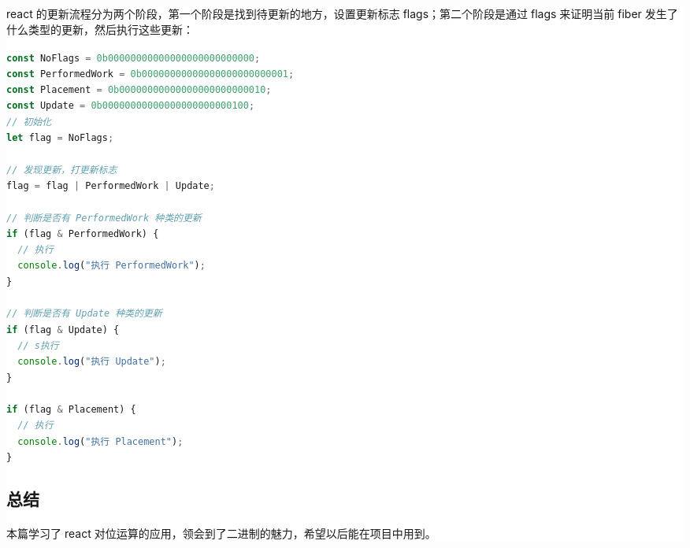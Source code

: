 react 的更新流程分为两个阶段，第一个阶段是找到待更新的地方，设置更新标志 flags；第二个阶段是通过 flags 来证明当前 fiber 发生了什么类型的更新，然后执行这些更新：

```javascript
const NoFlags = 0b00000000000000000000000000;
const PerformedWork = 0b00000000000000000000000001;
const Placement = 0b00000000000000000000000010;
const Update = 0b00000000000000000000000100;
// 初始化
let flag = NoFlags;

// 发现更新，打更新标志
flag = flag | PerformedWork | Update;

// 判断是否有 PerformedWork 种类的更新
if (flag & PerformedWork) {
  // 执行
  console.log("执行 PerformedWork");
}

// 判断是否有 Update 种类的更新
if (flag & Update) {
  // s执行
  console.log("执行 Update");
}

if (flag & Placement) {
  // 执行
  console.log("执行 Placement");
}
```

## 总结

本篇学习了 react 对位运算的应用，领会到了二进制的魅力，希望以后能在项目中用到。
